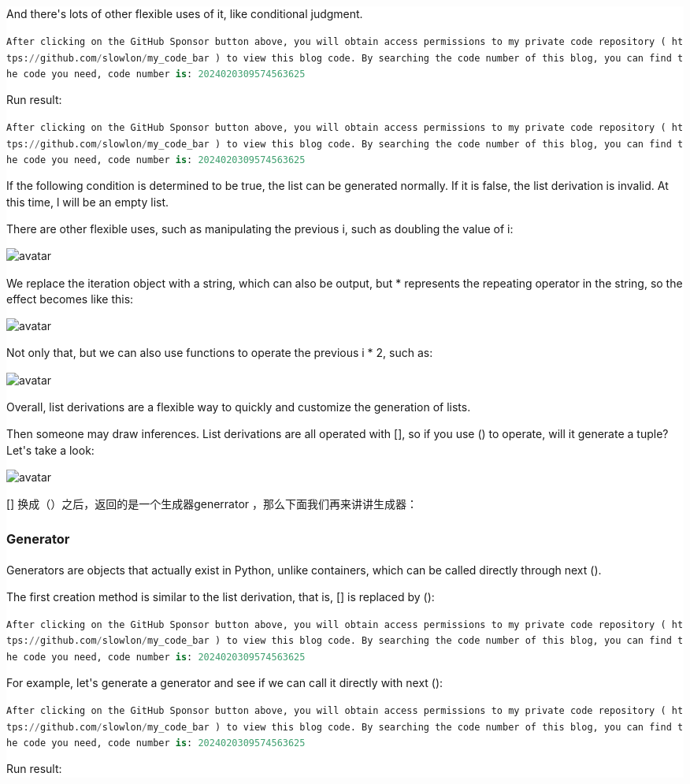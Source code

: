 And there's lots of other flexible uses of it, like conditional judgment. 

 ```python  
After clicking on the GitHub Sponsor button above, you will obtain access permissions to my private code repository ( https://github.com/slowlon/my_code_bar ) to view this blog code. By searching the code number of this blog, you can find the code you need, code number is: 2024020309574563625
 ```  
Run result: 

 ```python  
After clicking on the GitHub Sponsor button above, you will obtain access permissions to my private code repository ( https://github.com/slowlon/my_code_bar ) to view this blog code. By searching the code number of this blog, you can find the code you need, code number is: 2024020309574563625
 ```  
If the following condition is determined to be true, the list can be generated normally. If it is false, the list derivation is invalid. At this time, l will be an empty list. 

There are other flexible uses, such as manipulating the previous i, such as doubling the value of i: 

![avatar]( 474e4417244c4665bef84250e73e54e4.png) 

We replace the iteration object with a string, which can also be output, but * represents the repeating operator in the string, so the effect becomes like this: 

![avatar]( 07b3e0047f2b4077a4ce120d75691783.png) 

Not only that, but we can also use functions to operate the previous i * 2, such as: 

![avatar]( 1639088b00854f39ac6102409066b1de.png) 

Overall, list derivations are a flexible way to quickly and customize the generation of lists. 

Then someone may draw inferences. List derivations are all operated with [], so if you use () to operate, will it generate a tuple? Let's take a look: 

![avatar]( 5e0763154370477bb3c97164bd8ee3f8.png) 

[] 换成（）之后，返回的是一个生成器generrator ，那么下面我们再来讲讲生成器： 

###  Generator 

Generators are objects that actually exist in Python, unlike containers, which can be called directly through next (). 

The first creation method is similar to the list derivation, that is, [] is replaced by (): 

 ```python  
After clicking on the GitHub Sponsor button above, you will obtain access permissions to my private code repository ( https://github.com/slowlon/my_code_bar ) to view this blog code. By searching the code number of this blog, you can find the code you need, code number is: 2024020309574563625
 ```  
For example, let's generate a generator and see if we can call it directly with next (): 

 ```python  
After clicking on the GitHub Sponsor button above, you will obtain access permissions to my private code repository ( https://github.com/slowlon/my_code_bar ) to view this blog code. By searching the code number of this blog, you can find the code you need, code number is: 2024020309574563625
 ```  
Run result: 
